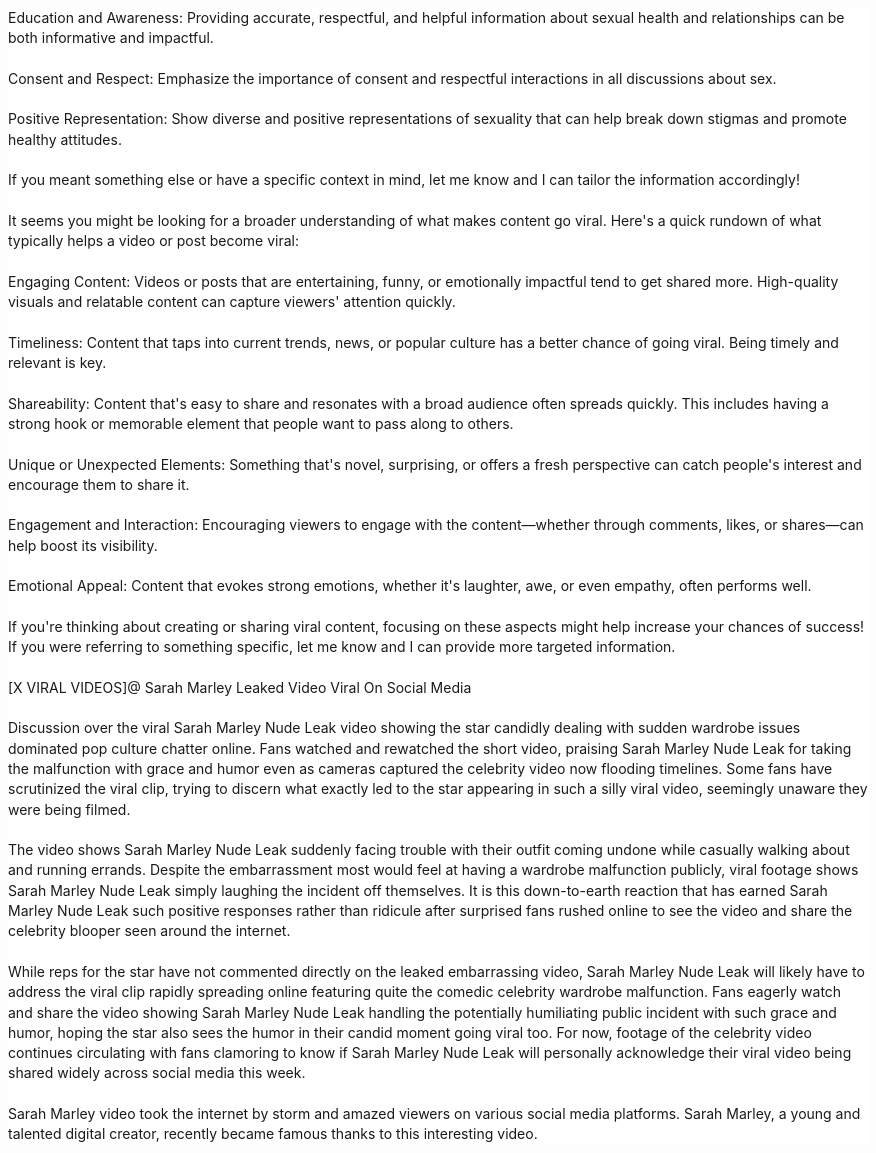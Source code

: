 Education and Awareness: Providing accurate, respectful, and helpful information about sexual health and relationships can be both informative and impactful.
<br><br>
Consent and Respect: Emphasize the importance of consent and respectful interactions in all discussions about sex.
<br><br>
Positive Representation: Show diverse and positive representations of sexuality that can help break down stigmas and promote healthy attitudes.
<br><br>
If you meant something else or have a specific context in mind, let me know and I can tailor the information accordingly!
<br><br>
It seems you might be looking for a broader understanding of what makes content go viral. Here's a quick rundown of what typically helps a video or post become viral:
<br><br>
Engaging Content: Videos or posts that are entertaining, funny, or emotionally impactful tend to get shared more. High-quality visuals and relatable content can capture viewers' attention quickly.
<br><br>
Timeliness: Content that taps into current trends, news, or popular culture has a better chance of going viral. Being timely and relevant is key.
<br><br>
Shareability: Content that's easy to share and resonates with a broad audience often spreads quickly. This includes having a strong hook or memorable element that people want to pass along to others.
<br><br>
Unique or Unexpected Elements: Something that's novel, surprising, or offers a fresh perspective can catch people's interest and encourage them to share it.
<br><br>
Engagement and Interaction: Encouraging viewers to engage with the content—whether through comments, likes, or shares—can help boost its visibility.
<br><br>
Emotional Appeal: Content that evokes strong emotions, whether it's laughter, awe, or even empathy, often performs well.
<br><br>
If you're thinking about creating or sharing viral content, focusing on these aspects might help increase your chances of success! If you were referring to something specific, let me know and I can provide more targeted information.
<br><br>
[X VIRAL VIDEOS]@  Sarah Marley Leaked Video Viral On Social Media
<br><br>
Discussion over the viral   Sarah Marley Nude Leak video showing the star candidly dealing with sudden wardrobe issues dominated pop culture chatter online. Fans watched and rewatched the short video, praising   Sarah Marley Nude Leak for taking the malfunction with grace and humor even as cameras captured the celebrity video now flooding timelines. Some fans have scrutinized the viral clip, trying to discern what exactly led to the star appearing in such a silly viral video, seemingly unaware they were being filmed.
<br><br>
The video shows   Sarah Marley Nude Leak suddenly facing trouble with their outfit coming undone while casually walking about and running errands. Despite the embarrassment most would feel at having a wardrobe malfunction publicly, viral footage shows   Sarah Marley Nude Leak simply laughing the incident off themselves. It is this down-to-earth reaction that has earned   Sarah Marley Nude Leak such positive responses rather than ridicule after surprised fans rushed online to see the video and share the celebrity blooper seen around the internet.
<br><br>
While reps for the star have not commented directly on the leaked embarrassing video,   Sarah Marley Nude Leak will likely have to address the viral clip rapidly spreading online featuring quite the comedic celebrity wardrobe malfunction. Fans eagerly watch and share the video showing   Sarah Marley Nude Leak handling the potentially humiliating public incident with such grace and humor, hoping the star also sees the humor in their candid moment going viral too. For now, footage of the celebrity video continues circulating with fans clamoring to know if   Sarah Marley Nude Leak will personally acknowledge their viral video being shared widely across social media this week.
<br><br>
  Sarah Marley video took the internet by storm and amazed viewers on various social media platforms.   Sarah Marley, a young and talented digital creator, recently became famous thanks to this interesting video.